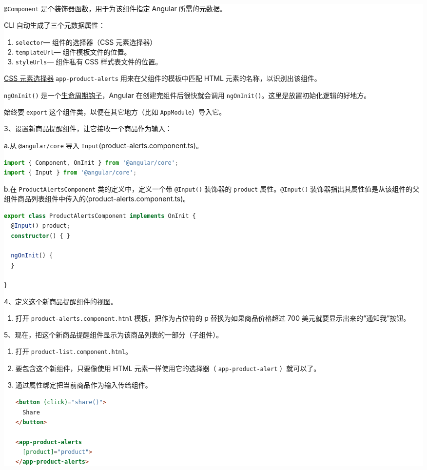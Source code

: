 ```typescript
```

`@Component` 是个装饰器函数，用于为该组件指定 Angular 所需的元数据。

CLI 自动生成了三个元数据属性：

1. `selector`— 组件的选择器（CSS 元素选择器）
2. `templateUrl`— 组件模板文件的位置。
3. `styleUrls`— 组件私有 CSS 样式表文件的位置。

[CSS 元素选择器](https://developer.mozilla.org/en-US/docs/Web/CSS/Type_selectors) `app-product-alerts` 用来在父组件的模板中匹配 HTML 元素的名称，以识别出该组件。

`ngOnInit()` 是一个[生命周期钩子](https://angular.cn/guide/lifecycle-hooks#oninit)，Angular 在创建完组件后很快就会调用 `ngOnInit()`。这里是放置初始化逻辑的好地方。

始终要 `export` 这个组件类，以便在其它地方（比如 `AppModule`）导入它。

3、设置新商品提醒组件，让它接收一个商品作为输入：

a.从 `@angular/core` 导入 `Input`(product-alerts.component.ts)。

```typescript
import { Component, OnInit } from '@angular/core';
import { Input } from '@angular/core';
```

b.在 `ProductAlertsComponent` 类的定义中，定义一个带 `@Input()` 装饰器的 `product` 属性。`@Input()` 装饰器指出其属性值是从该组件的父组件商品列表组件中传入的(product-alerts.component.ts)。

```typescript
export class ProductAlertsComponent implements OnInit {
  @Input() product;
  constructor() { }

  ngOnInit() {
  }

}
```

4、定义这个新商品提醒组件的视图。

1. 打开 `product-alerts.component.html` 模板，把作为占位符的 p 替换为如果商品价格超过 700 美元就要显示出来的“通知我”按钮。

5、现在，把这个新商品提醒组件显示为该商品列表的一部分（子组件）。

1. 打开 `product-list.component.html`。

2. 要包含这个新组件，只要像使用 HTML 元素一样使用它的选择器（ `app-product-alert` ）就可以了。

3. 通过属性绑定把当前商品作为输入传给组件。

   ```html
   <button (click)="share()">
     Share
   </button>
   
   <app-product-alerts
     [product]="product">
   </app-product-alerts>
   ```
